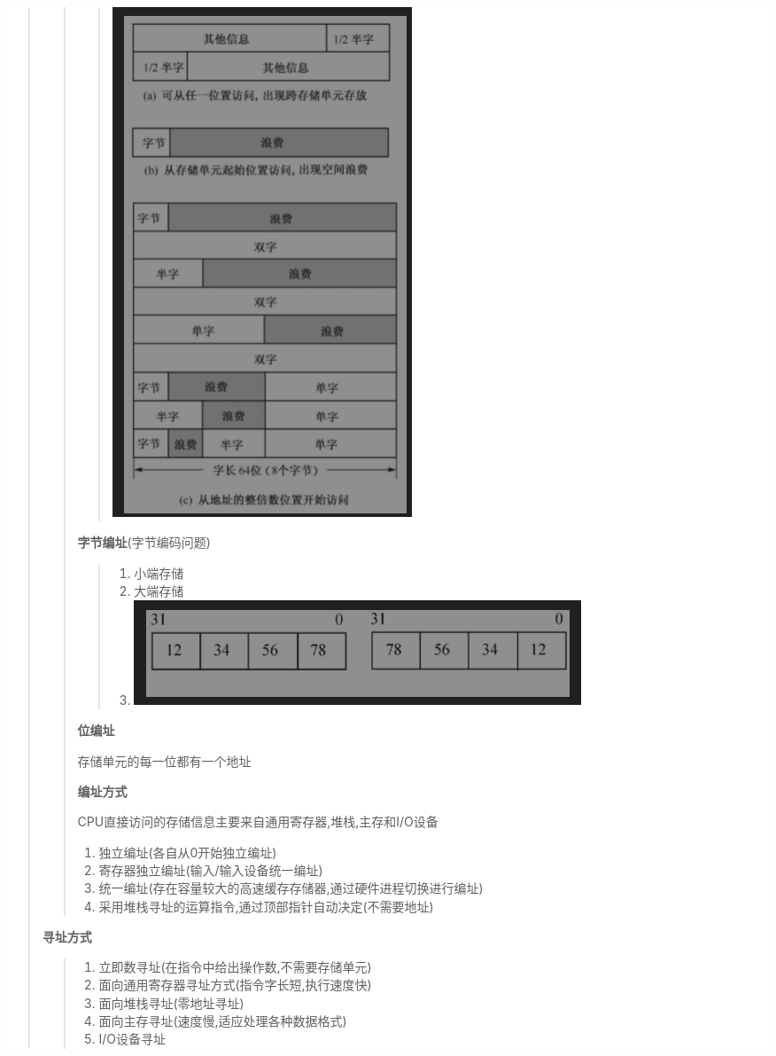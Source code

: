 > > > ![image-20210831195303686](image-20210831195303686.png)
> >
> > **字节编址**(字节编码问题)
> >
> > > 1. 小端存储
> > > 2. 大端存储
> > > 3. ![image-20210831195731233](image-20210831195731233.png)
> >
> > **位编址**
> >
> > 存储单元的每一位都有一个地址
> >
> > **编址方式**
> >
> > CPU直接访问的存储信息主要来自通用寄存器,堆栈,主存和I/O设备
> >
> > 1. 独立编址(各自从0开始独立编址)
> > 2. 寄存器独立编址(输入/输入设备统一编址)
> > 3. 统一编址(存在容量较大的高速缓存存储器,通过硬件进程切换进行编址)
> > 4. 采用堆栈寻址的运算指令,通过顶部指针自动决定(不需要地址)
>
> **寻址方式**
>
> > 1. 立即数寻址(在指令中给出操作数,不需要存储单元)
> > 2. 面向通用寄存器寻址方式(指令字长短,执行速度快)
> > 3. 面向堆栈寻址(零地址寻址)
> > 4. 面向主存寻址(速度慢,适应处理各种数据格式)
> > 5. I/O设备寻址